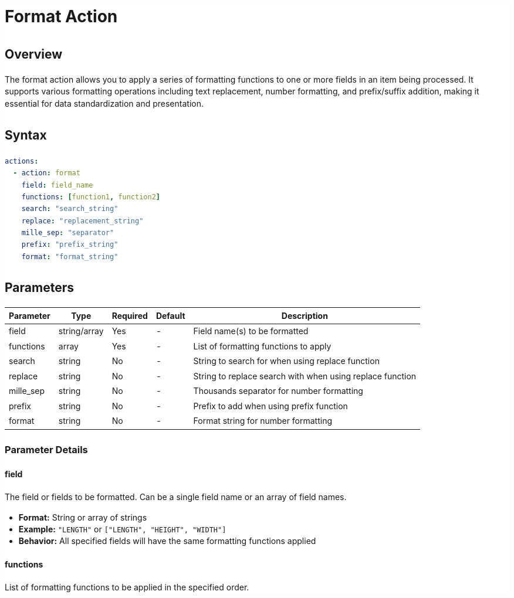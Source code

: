 
# Format Action

## Overview

The format action allows you to apply a series of formatting functions to one or more fields in an item being processed. It supports various formatting operations including text replacement, number formatting, and prefix/suffix addition, making it essential for data standardization and presentation.

## Syntax

```yaml
actions:
  - action: format
    field: field_name
    functions: [function1, function2]
    search: "search_string"
    replace: "replacement_string"
    mille_sep: "separator"
    prefix: "prefix_string"
    format: "format_string"
```

## Parameters

| Parameter | Type | Required | Default | Description |
|-----------|------|----------|---------|-------------|
| field | string/array | Yes | - | Field name(s) to be formatted |
| functions | array | Yes | - | List of formatting functions to apply |
| search | string | No | - | String to search for when using replace function |
| replace | string | No | - | String to replace search with when using replace function |
| mille_sep | string | No | - | Thousands separator for number formatting |
| prefix | string | No | - | Prefix to add when using prefix function |
| format | string | No | - | Format string for number formatting |

### Parameter Details

#### field
The field or fields to be formatted. Can be a single field name or an array of field names.

- **Format:** String or array of strings
- **Example:** `"LENGTH"` or `["LENGTH", "HEIGHT", "WIDTH"]`
- **Behavior:** All specified fields will have the same formatting functions applied

#### functions
List of formatting functions to be applied in the specified order.
